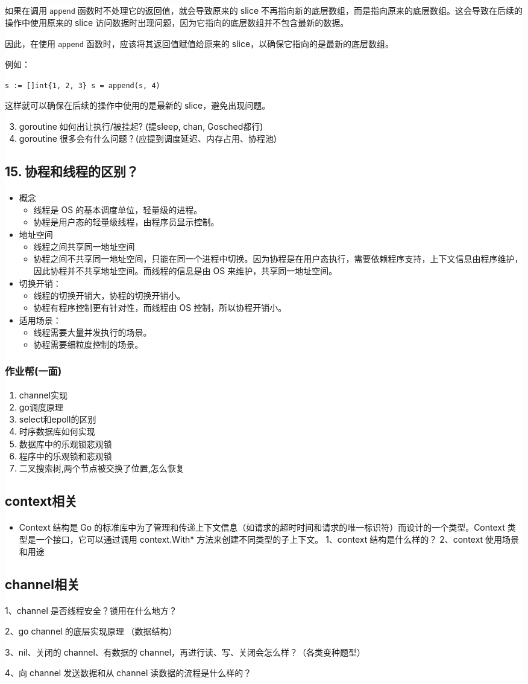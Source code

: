 如果在调用 `append` 函数时不处理它的返回值，就会导致原来的 slice 不再指向新的底层数组，而是指向原来的底层数组。这会导致在后续的操作中使用原来的 slice 访问数据时出现问题，因为它指向的底层数组并不包含最新的数据。

因此，在使用 `append` 函数时，应该将其返回值赋值给原来的 slice，以确保它指向的是最新的底层数组。

例如：

`s := []int{1, 2, 3} s = append(s, 4)`

这样就可以确保在后续的操作中使用的是最新的 slice，避免出现问题。

3. goroutine 如何出让执行/被挂起? (提sleep, chan, Gosched都行) 
4. goroutine 很多会有什么问题？(应提到调度延迟、内存占用、协程池)



##  15. 协程和线程的区别？
- 概念
	- 线程是 OS 的基本调度单位，轻量级的进程。
	- 协程是用户态的轻量级线程，由程序员显示控制。
- 地址空间
	- 线程之间共享同一地址空间
	- 协程之间不共享同一地址空间，只能在同一个进程中切换。因为协程是在用户态执行，需要依赖程序支持，上下文信息由程序维护，因此协程并不共享地址空间。而线程的信息是由 OS 来维护，共享同一地址空间。
- 切换开销：
	- 线程的切换开销大，协程的切换开销小。
	 - 协程有程序控制更有针对性，而线程由 OS 控制，所以协程开销小。
- 适用场景：
	- 线程需要大量并发执行的场景。
	- 协程需要细粒度控制的场景。

### 作业帮(一面)
1.  channel实现
2.  go调度原理
3.  select和epoll的区别
6.  时序数据库如何实现
10.  数据库中的乐观锁悲观锁
11.  程序中的乐观锁和悲观锁
12.  二叉搜索树,两个节点被交换了位置,怎么恢复

## context相关
-  Context 结构是 Go 的标准库中为了管理和传递上下文信息（如请求的超时时间和请求的唯一标识符）而设计的一个类型。Context 类型是一个接口，它可以通过调用 context.With* 方法来创建不同类型的子上下文。
1、context 结构是什么样的？
2、context 使用场景和用途

## channel相关

1、channel 是否线程安全？锁用在什么地方？

2、go channel 的底层实现原理 （数据结构）

3、nil、关闭的 channel、有数据的 channel，再进行读、写、关闭会怎么样？（各类变种题型）

4、向 channel 发送数据和从 channel 读数据的流程是什么样的？
